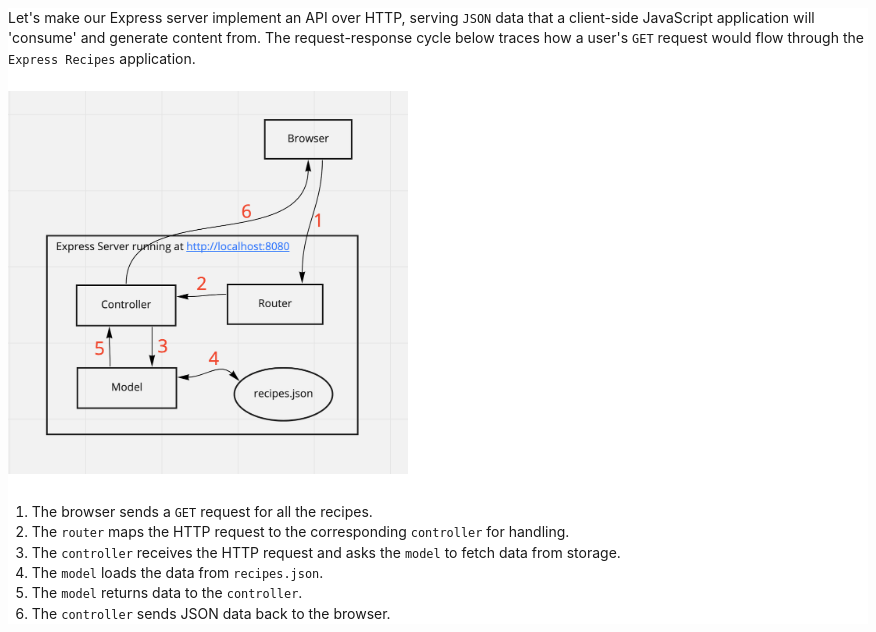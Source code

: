 Let's make our Express server implement an API over HTTP, serving `JSON` data that a client-side JavaScript application will 'consume' and generate content from. The request-response cycle below traces how a user's `GET` request would flow through the `Express Recipes` application.

<img src="../images/express-recipes-request-response.png" alt="express recipes request response cycle" width="400" height="400"/>

1. The browser sends a `GET` request for all the recipes.
1. The `router` maps the HTTP request to the corresponding `controller` for handling.
1. The `controller` receives the HTTP request and asks the `model` to fetch data from storage.
1. The `model` loads the data from `recipes.json`.
1. The `model` returns data to the `controller`.
1. The `controller` sends JSON data back to the browser.
